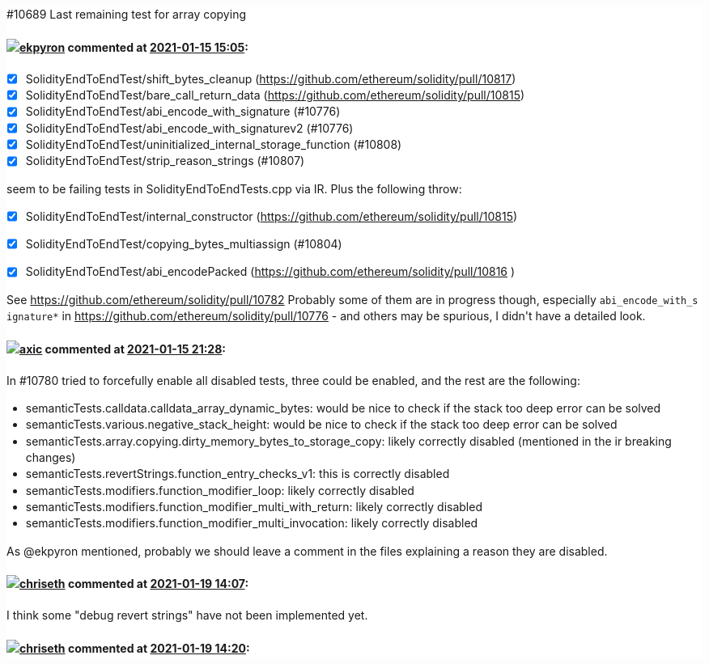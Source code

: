 #10689 Last remaining test for array copying

#### <img src="https://avatars.githubusercontent.com/u/1347491?v=4" width="50">[ekpyron](https://github.com/ekpyron) commented at [2021-01-15 15:05](https://github.com/ethereum/solidity/issues/10390#issuecomment-760994515):

- [x] SolidityEndToEndTest/shift_bytes_cleanup (https://github.com/ethereum/solidity/pull/10817)
- [x] SolidityEndToEndTest/bare_call_return_data (https://github.com/ethereum/solidity/pull/10815)
- [x] SolidityEndToEndTest/abi_encode_with_signature (#10776)
- [x] SolidityEndToEndTest/abi_encode_with_signaturev2 (#10776)
- [x] SolidityEndToEndTest/uninitialized_internal_storage_function (#10808)
- [x] SolidityEndToEndTest/strip_reason_strings (#10807)

seem to be failing tests in SolidityEndToEndTests.cpp via IR. Plus the following throw:

- [x] SolidityEndToEndTest/internal_constructor (https://github.com/ethereum/solidity/pull/10815)
- [x] SolidityEndToEndTest/copying_bytes_multiassign (#10804)
- [x] SolidityEndToEndTest/abi_encodePacked (https://github.com/ethereum/solidity/pull/10816 )


See https://github.com/ethereum/solidity/pull/10782
Probably some of them are in progress though, especially ``abi_encode_with_signature*`` in https://github.com/ethereum/solidity/pull/10776 - and others may be spurious, I didn't have a detailed look.

#### <img src="https://avatars.githubusercontent.com/u/20340?v=4" width="50">[axic](https://github.com/axic) commented at [2021-01-15 21:28](https://github.com/ethereum/solidity/issues/10390#issuecomment-761206972):

In #10780 tried to forcefully enable all disabled tests, three could be enabled, and the rest are the following:
- semanticTests.calldata.calldata_array_dynamic_bytes: would be nice to check if the stack too deep error can be solved
- semanticTests.various.negative_stack_height: would be nice to check if the stack too deep error can be solved
- semanticTests.array.copying.dirty_memory_bytes_to_storage_copy: likely correctly disabled (mentioned in the ir breaking changes)
- semanticTests.revertStrings.function_entry_checks_v1: this is correctly disabled
- semanticTests.modifiers.function_modifier_loop: likely correctly disabled
- semanticTests.modifiers.function_modifier_multi_with_return: likely correctly disabled
- semanticTests.modifiers.function_modifier_multi_invocation: likely correctly disabled

As @ekpyron mentioned, probably we should leave a comment in the files explaining a reason they are disabled.

#### <img src="https://avatars.githubusercontent.com/u/9073706?v=4" width="50">[chriseth](https://github.com/chriseth) commented at [2021-01-19 14:07](https://github.com/ethereum/solidity/issues/10390#issuecomment-762860986):

I think some "debug revert strings" have not been implemented yet.

#### <img src="https://avatars.githubusercontent.com/u/9073706?v=4" width="50">[chriseth](https://github.com/chriseth) commented at [2021-01-19 14:20](https://github.com/ethereum/solidity/issues/10390#issuecomment-762869751):
